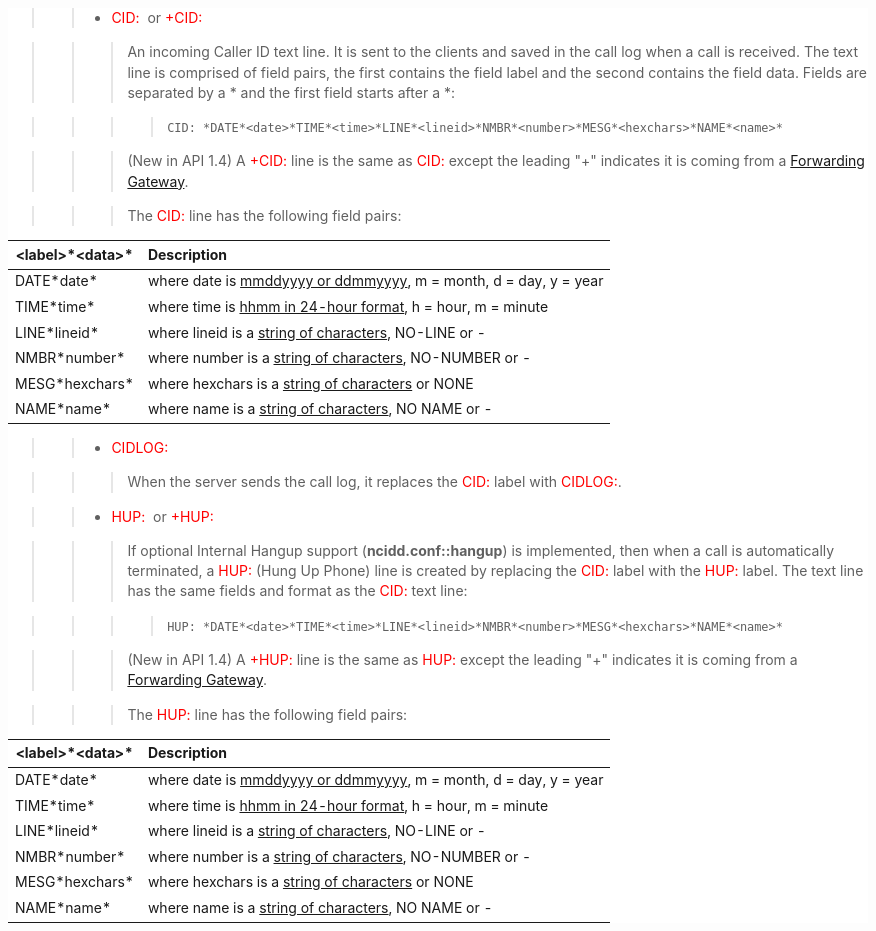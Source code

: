 >> - <a name="call-type-cid"></a><font color="red">CID:</font>&nbsp; or <font color="red">+CID:</font>

>>> An incoming Caller ID text line. It is sent to the clients and saved
    in the call log when a call is received. The text line is comprised
    of field pairs, the first contains the field label and the second 
    contains the field data. Fields are separated by a \* and the first 
    field starts after a \*:

>>>> `CID: *DATE*<date>*TIME*<time>*LINE*<lineid>*NMBR*<number>*MESG*<hexchars>*NAME*<name>*`

>>> (New in API 1.4) A <font color="red">+CID:</font> line is the same as 
 <font color="red">CID:</font> except the leading "+" indicates it is 
 coming from a [Forwarding Gateway](#fs2-fwdgw).

>>> The <font color="red">CID:</font> line has the following field pairs:

>>>>
  &lt;label&gt;\*&lt;data&gt;\*     | Description
  ------------------|:--------------------------------------------------------
  DATE\*date\*      | where date is [mmddyyyy or ddmmyyyy](#gen-datetime), m = month, d = day, y = year
  TIME\*time\*      | where time is [hhmm in 24-hour format](#gen-datetime), h = hour, m = minute
  LINE\*lineid\*    | where lineid is a [string of characters](#gen-text), NO-LINE or -
  NMBR\*number\*    | where number is a [string of characters](#gen-text), NO-NUMBER or -
  MESG\*hexchars\*  | where hexchars is a [string of characters](#gen-text) or NONE
  NAME\*name\*      | where name is a [string of characters](#gen-text), NO NAME or -

>> - <a name="line-type-cidlog"></a><font color="red">CIDLOG:</font>

>>> When the server sends the call log, it replaces the 
    <font color="red">CID:</font> label with <font color="red">CIDLOG:</font>. 

>> - <a name="call-type-hup"></a><font color="red">HUP:</font>&nbsp; or <font color="red">+HUP:</font>

>>> If optional Internal Hangup support (**ncidd.conf::hangup**) is 
    implemented, then when a call is automatically terminated, a 
    <font color="red">HUP:</font> (Hung Up Phone) line is created by 
    replacing the <font color="red">CID:</font> label with the
    <font color="red">HUP:</font> label. The text line has the same 
    fields and format as the <font color="red">CID:</font> text line: 

>>>> `HUP: *DATE*<date>*TIME*<time>*LINE*<lineid>*NMBR*<number>*MESG*<hexchars>*NAME*<name>*`

>>> (New in API 1.4) A <font color="red">+HUP:</font> line is the same as 
 <font color="red">HUP:</font> except the leading "+" indicates it is 
 coming from a [Forwarding Gateway](#fs2-fwdgw).


>>> The <font color="red">HUP:</font> line has the following field pairs:

>>>>
  &lt;label&gt;\*&lt;data&gt;\*     | Description
  ------------------|:--------------------------------------------------------
  DATE\*date\*      | where date is [mmddyyyy or ddmmyyyy](#gen-datetime), m = month, d = day, y = year
  TIME\*time\*      | where time is [hhmm in 24-hour format](#gen-datetime), h = hour, m = minute
  LINE\*lineid\*    | where lineid is a [string of characters](#gen-text), NO-LINE or -
  NMBR\*number\*    | where number is a [string of characters](#gen-text), NO-NUMBER or -
  MESG\*hexchars\*  | where hexchars is a [string of characters](#gen-text) or NONE
  NAME\*name\*      | where name is a [string of characters](#gen-text), NO NAME or -
